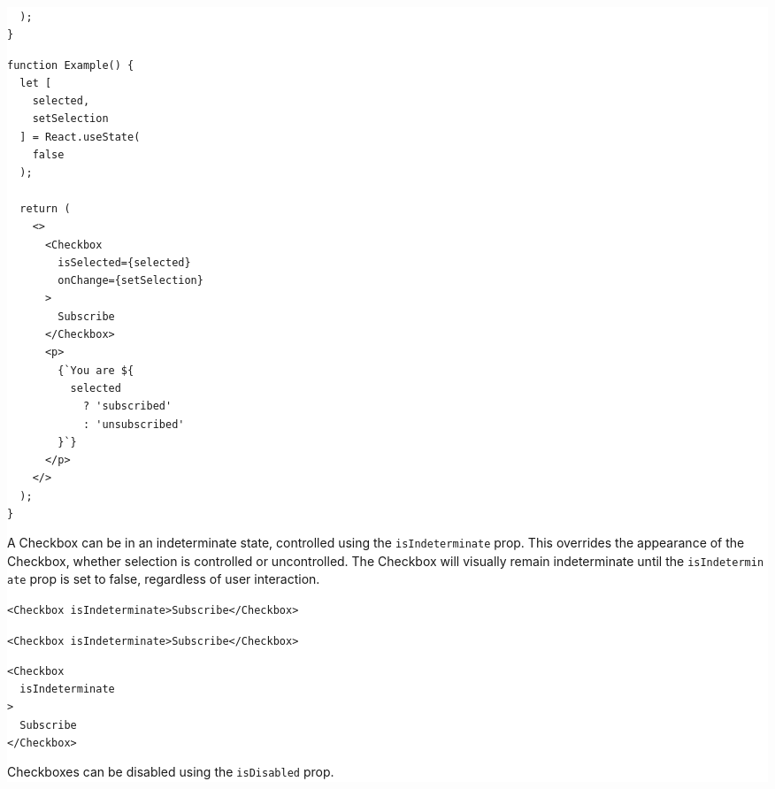 ```
  );
}
```

```
function Example() {
  let [
    selected,
    setSelection
  ] = React.useState(
    false
  );

  return (
    <>
      <Checkbox
        isSelected={selected}
        onChange={setSelection}
      >
        Subscribe
      </Checkbox>
      <p>
        {`You are ${
          selected
            ? 'subscribed'
            : 'unsubscribed'
        }`}
      </p>
    </>
  );
}
```

A Checkbox can be in an indeterminate state, controlled using the `isIndeterminate` prop. This overrides the appearance of the Checkbox, whether selection is controlled or uncontrolled. The Checkbox will visually remain indeterminate until the `isIndeterminate` prop is set to false, regardless of user interaction.

```
<Checkbox isIndeterminate>Subscribe</Checkbox>
```

```
<Checkbox isIndeterminate>Subscribe</Checkbox>
```

```
<Checkbox
  isIndeterminate
>
  Subscribe
</Checkbox>
```

Checkboxes can be disabled using the `isDisabled` prop.
